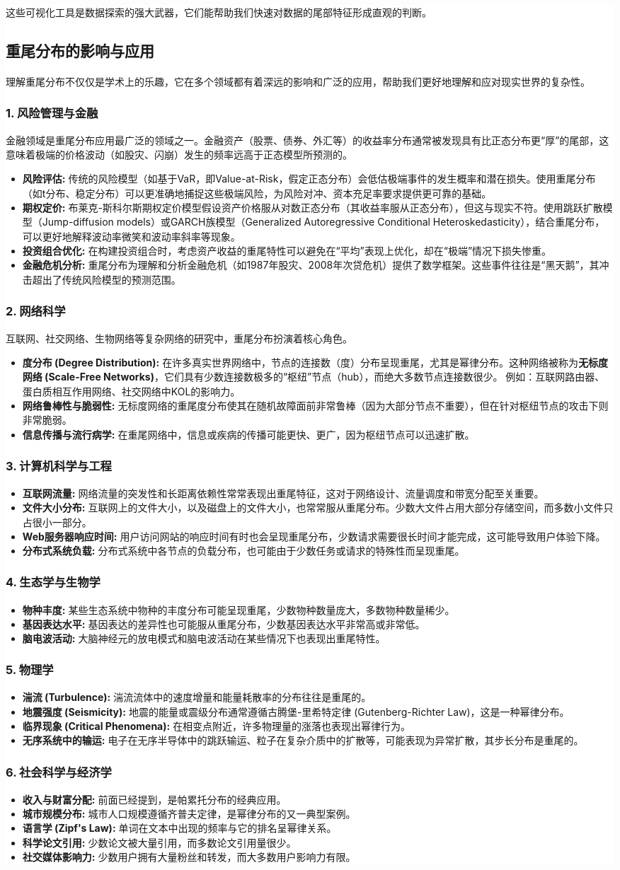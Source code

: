 这些可视化工具是数据探索的强大武器，它们能帮助我们快速对数据的尾部特征形成直观的判断。

## 重尾分布的影响与应用

理解重尾分布不仅仅是学术上的乐趣，它在多个领域都有着深远的影响和广泛的应用，帮助我们更好地理解和应对现实世界的复杂性。

### 1. 风险管理与金融

金融领域是重尾分布应用最广泛的领域之一。金融资产（股票、债券、外汇等）的收益率分布通常被发现具有比正态分布更“厚”的尾部，这意味着极端的价格波动（如股灾、闪崩）发生的频率远高于正态模型所预测的。

*   **风险评估:** 传统的风险模型（如基于VaR，即Value-at-Risk，假定正态分布）会低估极端事件的发生概率和潜在损失。使用重尾分布（如t分布、稳定分布）可以更准确地捕捉这些极端风险，为风险对冲、资本充足率要求提供更可靠的基础。
*   **期权定价:** 布莱克-斯科尔斯期权定价模型假设资产价格服从对数正态分布（其收益率服从正态分布），但这与现实不符。使用跳跃扩散模型（Jump-diffusion models）或GARCH族模型（Generalized Autoregressive Conditional Heteroskedasticity），结合重尾分布，可以更好地解释波动率微笑和波动率斜率等现象。
*   **投资组合优化:** 在构建投资组合时，考虑资产收益的重尾特性可以避免在“平均”表现上优化，却在“极端”情况下损失惨重。
*   **金融危机分析:** 重尾分布为理解和分析金融危机（如1987年股灾、2008年次贷危机）提供了数学框架。这些事件往往是“黑天鹅”，其冲击超出了传统风险模型的预测范围。

### 2. 网络科学

互联网、社交网络、生物网络等复杂网络的研究中，重尾分布扮演着核心角色。

*   **度分布 (Degree Distribution):** 在许多真实世界网络中，节点的连接数（度）分布呈现重尾，尤其是幂律分布。这种网络被称为**无标度网络 (Scale-Free Networks)**，它们具有少数连接数极多的“枢纽”节点（hub），而绝大多数节点连接数很少。
    例如：互联网路由器、蛋白质相互作用网络、社交网络中KOL的影响力。
*   **网络鲁棒性与脆弱性:** 无标度网络的重尾度分布使其在随机故障面前非常鲁棒（因为大部分节点不重要），但在针对枢纽节点的攻击下则非常脆弱。
*   **信息传播与流行病学:** 在重尾网络中，信息或疾病的传播可能更快、更广，因为枢纽节点可以迅速扩散。

### 3. 计算机科学与工程

*   **互联网流量:** 网络流量的突发性和长距离依赖性常常表现出重尾特征，这对于网络设计、流量调度和带宽分配至关重要。
*   **文件大小分布:** 互联网上的文件大小，以及磁盘上的文件大小，也常常服从重尾分布。少数大文件占用大部分存储空间，而多数小文件只占很小一部分。
*   **Web服务器响应时间:** 用户访问网站的响应时间有时也会呈现重尾分布，少数请求需要很长时间才能完成，这可能导致用户体验下降。
*   **分布式系统负载:** 分布式系统中各节点的负载分布，也可能由于少数任务或请求的特殊性而呈现重尾。

### 4. 生态学与生物学

*   **物种丰度:** 某些生态系统中物种的丰度分布可能呈现重尾，少数物种数量庞大，多数物种数量稀少。
*   **基因表达水平:** 基因表达的差异性也可能服从重尾分布，少数基因表达水平非常高或非常低。
*   **脑电波活动:** 大脑神经元的放电模式和脑电波活动在某些情况下也表现出重尾特性。

### 5. 物理学

*   **湍流 (Turbulence):** 湍流流体中的速度增量和能量耗散率的分布往往是重尾的。
*   **地震强度 (Seismicity):** 地震的能量或震级分布通常遵循古腾堡-里希特定律 (Gutenberg-Richter Law)，这是一种幂律分布。
*   **临界现象 (Critical Phenomena):** 在相变点附近，许多物理量的涨落也表现出幂律行为。
*   **无序系统中的输运:** 电子在无序半导体中的跳跃输运、粒子在复杂介质中的扩散等，可能表现为异常扩散，其步长分布是重尾的。

### 6. 社会科学与经济学

*   **收入与财富分配:** 前面已经提到，是帕累托分布的经典应用。
*   **城市规模分布:** 城市人口规模遵循齐普夫定律，是幂律分布的又一典型案例。
*   **语言学 (Zipf's Law):** 单词在文本中出现的频率与它的排名呈幂律关系。
*   **科学论文引用:** 少数论文被大量引用，而多数论文引用量很少。
*   **社交媒体影响力:** 少数用户拥有大量粉丝和转发，而大多数用户影响力有限。
